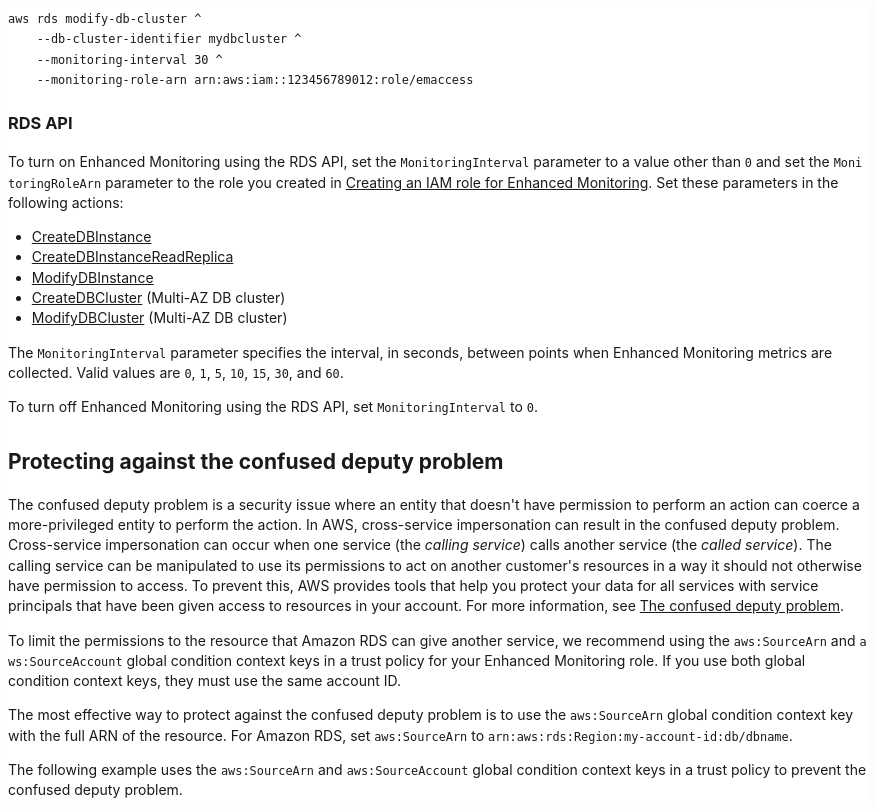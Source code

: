 ```
aws rds modify-db-cluster ^
    --db-cluster-identifier mydbcluster ^
    --monitoring-interval 30 ^
    --monitoring-role-arn arn:aws:iam::123456789012:role/emaccess
```

### RDS API<a name="USER_Monitoring.OS.Enabling.Procedure.API"></a>

To turn on Enhanced Monitoring using the RDS API, set the `MonitoringInterval` parameter to a value other than `0` and set the `MonitoringRoleArn` parameter to the role you created in [Creating an IAM role for Enhanced Monitoring](#USER_Monitoring.OS.Enabling.Prerequisites)\. Set these parameters in the following actions:
+ [CreateDBInstance](https://docs.aws.amazon.com/AmazonRDS/latest/APIReference/API_CreateDBInstance.html)
+ [CreateDBInstanceReadReplica](https://docs.aws.amazon.com/AmazonRDS/latest/APIReference/API_CreateDBInstanceReadReplica.html)
+ [ModifyDBInstance](https://docs.aws.amazon.com/AmazonRDS/latest/APIReference/API_ModifyDBInstance.html)
+ [CreateDBCluster](https://docs.aws.amazon.com/AmazonRDS/latest/APIReference/API_CreateDBCluster.html) \(Multi\-AZ DB cluster\)
+ [ModifyDBCluster](https://docs.aws.amazon.com/AmazonRDS/latest/APIReference/API_ModifyDBInstance.html) \(Multi\-AZ DB cluster\)

The `MonitoringInterval` parameter specifies the interval, in seconds, between points when Enhanced Monitoring metrics are collected\. Valid values are `0`, `1`, `5`, `10`, `15`, `30`, and `60`\.

To turn off Enhanced Monitoring using the RDS API, set `MonitoringInterval` to `0`\.

## Protecting against the confused deputy problem<a name="USER_Monitoring.OS.confused-deputy"></a>

The confused deputy problem is a security issue where an entity that doesn't have permission to perform an action can coerce a more\-privileged entity to perform the action\. In AWS, cross\-service impersonation can result in the confused deputy problem\. Cross\-service impersonation can occur when one service \(the *calling service*\) calls another service \(the *called service*\)\. The calling service can be manipulated to use its permissions to act on another customer's resources in a way it should not otherwise have permission to access\. To prevent this, AWS provides tools that help you protect your data for all services with service principals that have been given access to resources in your account\. For more information, see [The confused deputy problem](https://docs.aws.amazon.com/IAM/latest/UserGuide/confused-deputy.html)\.

To limit the permissions to the resource that Amazon RDS can give another service, we recommend using the `aws:SourceArn` and `aws:SourceAccount` global condition context keys in a trust policy for your Enhanced Monitoring role\. If you use both global condition context keys, they must use the same account ID\.

The most effective way to protect against the confused deputy problem is to use the `aws:SourceArn` global condition context key with the full ARN of the resource\. For Amazon RDS, set `aws:SourceArn` to `arn:aws:rds:Region:my-account-id:db/dbname`\.

The following example uses the `aws:SourceArn` and `aws:SourceAccount` global condition context keys in a trust policy to prevent the confused deputy problem\.
